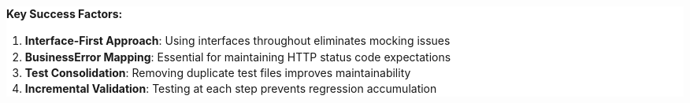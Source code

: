 **Key Success Factors:**
1. **Interface-First Approach**: Using interfaces throughout eliminates mocking issues
2. **BusinessError Mapping**: Essential for maintaining HTTP status code expectations
3. **Test Consolidation**: Removing duplicate test files improves maintainability
4. **Incremental Validation**: Testing at each step prevents regression accumulation